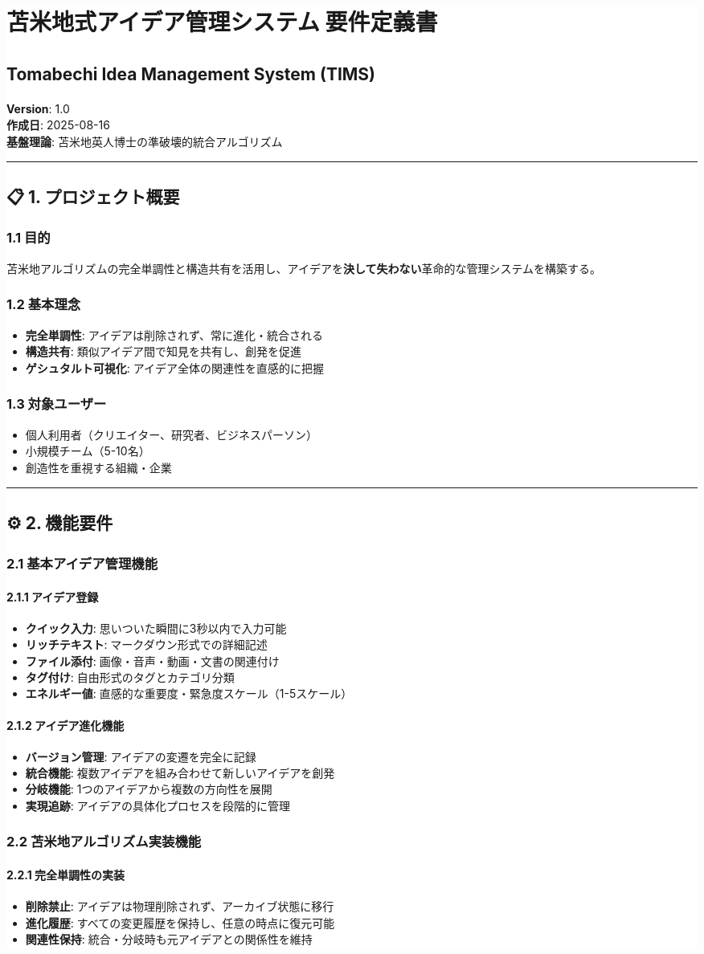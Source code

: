 # 苫米地式アイデア管理システム 要件定義書
## Tomabechi Idea Management System (TIMS)

**Version**: 1.0  
**作成日**: 2025-08-16  
**基盤理論**: 苫米地英人博士の準破壊的統合アルゴリズム

---

## 📋 1. プロジェクト概要

### 1.1 目的
苫米地アルゴリズムの完全単調性と構造共有を活用し、アイデアを**決して失わない**革命的な管理システムを構築する。

### 1.2 基本理念
- **完全単調性**: アイデアは削除されず、常に進化・統合される
- **構造共有**: 類似アイデア間で知見を共有し、創発を促進
- **ゲシュタルト可視化**: アイデア全体の関連性を直感的に把握

### 1.3 対象ユーザー
- 個人利用者（クリエイター、研究者、ビジネスパーソン）
- 小規模チーム（5-10名）
- 創造性を重視する組織・企業

---

## ⚙️ 2. 機能要件

### 2.1 基本アイデア管理機能

#### 2.1.1 アイデア登録
- **クイック入力**: 思いついた瞬間に3秒以内で入力可能
- **リッチテキスト**: マークダウン形式での詳細記述
- **ファイル添付**: 画像・音声・動画・文書の関連付け
- **タグ付け**: 自由形式のタグとカテゴリ分類
- **エネルギー値**: 直感的な重要度・緊急度スケール（1-5スケール）

#### 2.1.2 アイデア進化機能
- **バージョン管理**: アイデアの変遷を完全に記録
- **統合機能**: 複数アイデアを組み合わせて新しいアイデアを創発
- **分岐機能**: 1つのアイデアから複数の方向性を展開
- **実現追跡**: アイデアの具体化プロセスを段階的に管理

### 2.2 苫米地アルゴリズム実装機能

#### 2.2.1 完全単調性の実装
- **削除禁止**: アイデアは物理削除されず、アーカイブ状態に移行
- **進化履歴**: すべての変更履歴を保持し、任意の時点に復元可能
- **関連性保持**: 統合・分岐時も元アイデアとの関係性を維持

